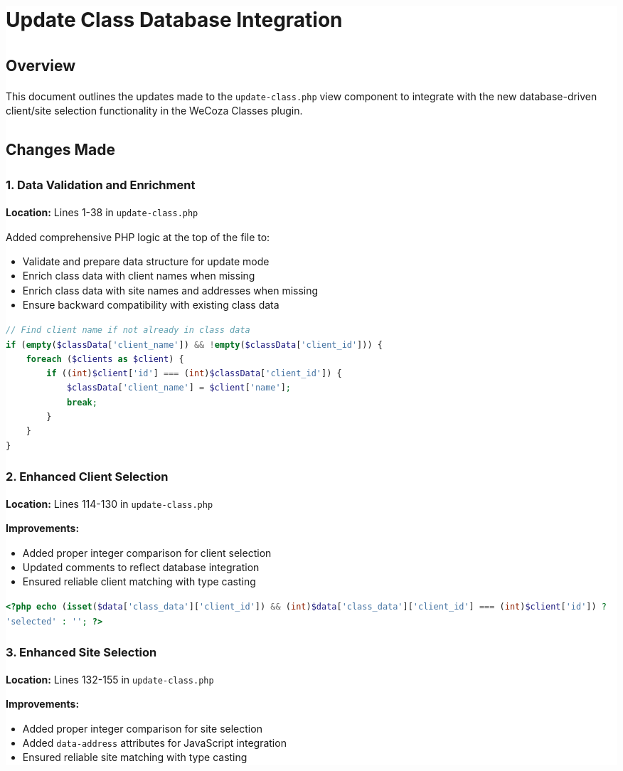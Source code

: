 # Update Class Database Integration

## Overview

This document outlines the updates made to the `update-class.php` view component to integrate with the new database-driven client/site selection functionality in the WeCoza Classes plugin.

## Changes Made

### 1. Data Validation and Enrichment

**Location:** Lines 1-38 in `update-class.php`

Added comprehensive PHP logic at the top of the file to:
- Validate and prepare data structure for update mode
- Enrich class data with client names when missing
- Enrich class data with site names and addresses when missing
- Ensure backward compatibility with existing class data

```php
// Find client name if not already in class data
if (empty($classData['client_name']) && !empty($classData['client_id'])) {
    foreach ($clients as $client) {
        if ((int)$client['id'] === (int)$classData['client_id']) {
            $classData['client_name'] = $client['name'];
            break;
        }
    }
}
```

### 2. Enhanced Client Selection

**Location:** Lines 114-130 in `update-class.php`

**Improvements:**
- Added proper integer comparison for client selection
- Updated comments to reflect database integration
- Ensured reliable client matching with type casting

```php
<?php echo (isset($data['class_data']['client_id']) && (int)$data['class_data']['client_id'] === (int)$client['id']) ? 'selected' : ''; ?>
```

### 3. Enhanced Site Selection

**Location:** Lines 132-155 in `update-class.php`

**Improvements:**
- Added proper integer comparison for site selection
- Added `data-address` attributes for JavaScript integration
- Ensured reliable site matching with type casting
